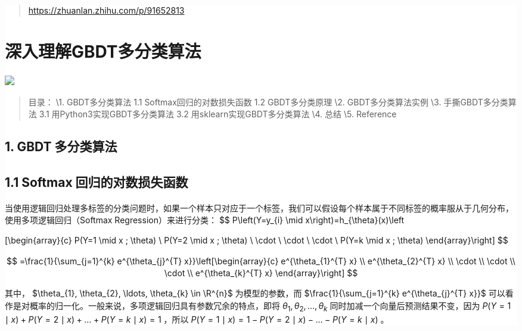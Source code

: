 > https://zhuanlan.zhihu.com/p/91652813

# 深入理解GBDT多分类算法

![](/Users/helloword/Anmingyu/Gor-rok/Algs/GBDT/MicroStrong/06_GBDT_multi/fig1.png)

> 目录：
> \1. GBDT多分类算法
> 1.1 Softmax回归的对数损失函数
> 1.2 GBDT多分类原理
> \2. GBDT多分类算法实例
> \3. 手撕GBDT多分类算法
> 3.1 用Python3实现GBDT多分类算法
> 3.2 用sklearn实现GBDT多分类算法
> \4. 总结
> \5. Reference

## **1. GBDT 多分类算法**

## **1.1 Softmax 回归的对数损失函数**

当使用逻辑回归处理多标签的分类问题时，如果一个样本只对应于一个标签，我们可以假设每个样本属于不同标签的概率服从于几何分布，使用多项逻辑回归（Softmax Regression）来进行分类：
$$
P\left(Y=y_{i} \mid x\right)=h_{\theta}(x)\left

[\begin{array}{c}
P(Y=1 \mid x ; \theta) \\
P(Y=2 \mid x ; \theta) \\
\cdot \\
\cdot \\
\cdot \\
P(Y=k \mid x ; \theta)
\end{array}\right]
$$

$$
=\frac{1}{\sum_{j=1}^{k} e^{\theta_{j}^{T} x}}\left[\begin{array}{c}
e^{\theta_{1}^{T} x} \\
e^{\theta_{2}^{T} x} \\
\cdot \\
\cdot \\
\cdot \\
e^{\theta_{k}^{T} x}
\end{array}\right]
$$

其中， $\theta_{1}, \theta_{2}, \ldots, \theta_{k} \in \R^{n}$ 为模型的参数，而 $\frac{1}{\sum_{j=1}^{k} e^{\theta_{j}^{T} x}}$ 可以看作是对概率的归一化。一般来说，多项逻辑回归具有参数冗余的特点，即将 $\theta_{1}, \theta_{2}, \ldots, \theta_{k}$ 同时加减一个向量后预测结果不变，因为 $P(Y=1 \mid x)+P(Y=2 \mid x)+\ldots+P(Y=k \mid x)=1$ ，所以 $P(Y=1 \mid x)=1-P(Y=2 \mid x)-\ldots-P(Y=k \mid x)$ 。
